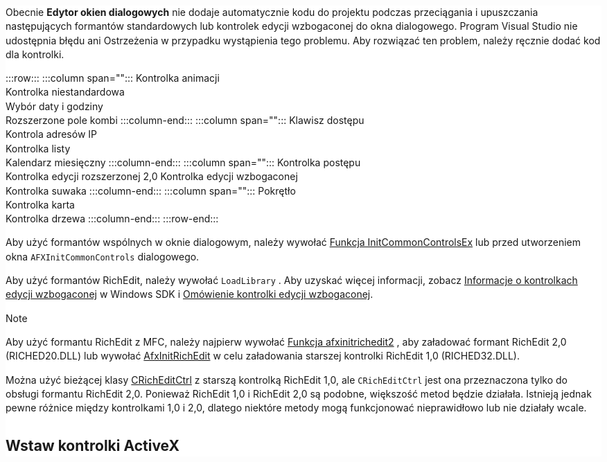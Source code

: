 Obecnie **Edytor okien dialogowych** nie dodaje automatycznie kodu do projektu podczas przeciągania i upuszczania następujących formantów standardowych lub kontrolek edycji wzbogaconej do okna dialogowego. Program Visual Studio nie udostępnia błędu ani Ostrzeżenia w przypadku wystąpienia tego problemu. Aby rozwiązać ten problem, należy ręcznie dodać kod dla kontrolki.

:::row:::
   :::column span="":::
      Kontrolka animacji \
      Kontrolka niestandardowa \
      Wybór daty i godziny \
      Rozszerzone pole kombi
   :::column-end:::
   :::column span="":::
      Klawisz dostępu \
      Kontrola adresów IP \
      Kontrolka listy \
      Kalendarz miesięczny
   :::column-end:::
   :::column span="":::
      Kontrolka postępu \
      Kontrolka edycji rozszerzonej 2,0
      Kontrolka edycji wzbogaconej \
      Kontrolka suwaka
   :::column-end:::
   :::column span="":::
      Pokrętło \
      Kontrolka karta \
      Kontrolka drzewa
   :::column-end:::
:::row-end:::

Aby użyć formantów wspólnych w oknie dialogowym, należy wywołać [Funkcja InitCommonControlsEx](/windows/win32/api/commctrl/nf-commctrl-initcommoncontrolsex) lub przed utworzeniem okna `AFXInitCommonControls` dialogowego.

Aby użyć formantów RichEdit, należy wywołać `LoadLibrary` . Aby uzyskać więcej informacji, zobacz [Informacje o kontrolkach edycji wzbogaconej](/windows/win32/Controls/about-rich-edit-controls) w Windows SDK i [Omówienie kontrolki edycji wzbogaconej](../mfc/overview-of-the-rich-edit-control.md).

> [!NOTE]
> Aby użyć formantu RichEdit z MFC, należy najpierw wywołać [Funkcja afxinitrichedit2](../mfc/reference/application-information-and-management.md#afxinitrichedit2) , aby załadować formant RichEdit 2,0 (RICHED20.DLL) lub wywołać [AfxInitRichEdit](../mfc/reference/application-information-and-management.md#afxinitrichedit) w celu załadowania starszej kontrolki RichEdit 1,0 (RICHED32.DLL).
>
> Można użyć bieżącej klasy [CRichEditCtrl](../mfc/reference/cricheditctrl-class.md) z starszą kontrolką RichEdit 1,0, ale `CRichEditCtrl` jest ona przeznaczona tylko do obsługi formantu RichEdit 2,0. Ponieważ RichEdit 1,0 i RichEdit 2,0 są podobne, większość metod będzie działała. Istnieją jednak pewne różnice między kontrolkami 1,0 i 2,0, dlatego niektóre metody mogą funkcjonować nieprawidłowo lub nie działały wcale.

## <a name="insert-activex-controls"></a>Wstaw kontrolki ActiveX

